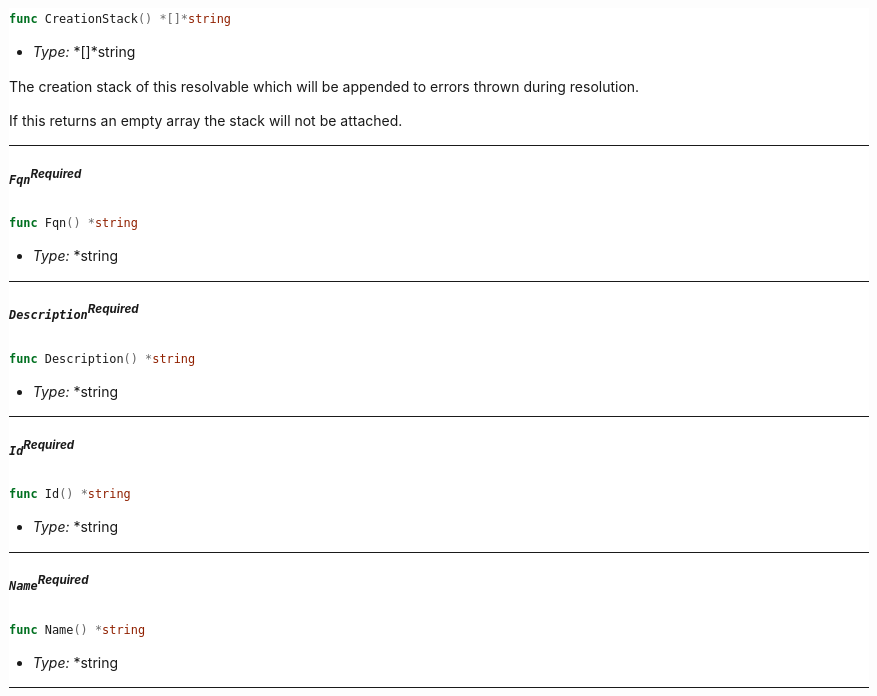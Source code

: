 ```go
func CreationStack() *[]*string
```

- *Type:* *[]*string

The creation stack of this resolvable which will be appended to errors thrown during resolution.

If this returns an empty array the stack will not be attached.

---

##### `Fqn`<sup>Required</sup> <a name="Fqn" id="@cdktf/provider-tfe.dataTfeProjects.DataTfeProjectsProjectsOutputReference.property.fqn"></a>

```go
func Fqn() *string
```

- *Type:* *string

---

##### `Description`<sup>Required</sup> <a name="Description" id="@cdktf/provider-tfe.dataTfeProjects.DataTfeProjectsProjectsOutputReference.property.description"></a>

```go
func Description() *string
```

- *Type:* *string

---

##### `Id`<sup>Required</sup> <a name="Id" id="@cdktf/provider-tfe.dataTfeProjects.DataTfeProjectsProjectsOutputReference.property.id"></a>

```go
func Id() *string
```

- *Type:* *string

---

##### `Name`<sup>Required</sup> <a name="Name" id="@cdktf/provider-tfe.dataTfeProjects.DataTfeProjectsProjectsOutputReference.property.name"></a>

```go
func Name() *string
```

- *Type:* *string

---
